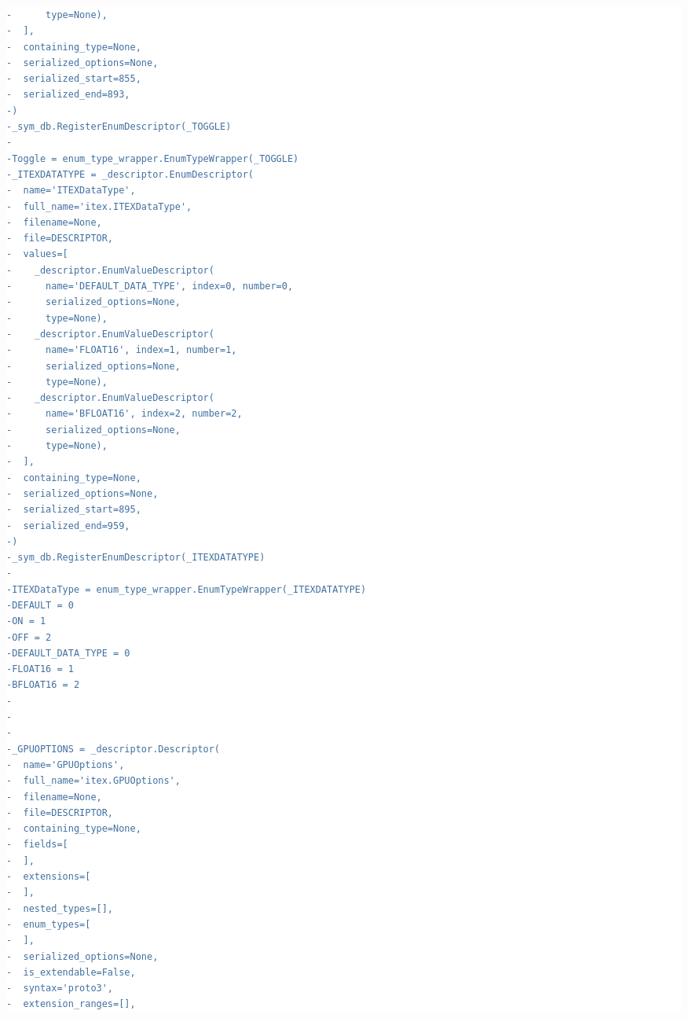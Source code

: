 ```diff
-      type=None),
-  ],
-  containing_type=None,
-  serialized_options=None,
-  serialized_start=855,
-  serialized_end=893,
-)
-_sym_db.RegisterEnumDescriptor(_TOGGLE)
-
-Toggle = enum_type_wrapper.EnumTypeWrapper(_TOGGLE)
-_ITEXDATATYPE = _descriptor.EnumDescriptor(
-  name='ITEXDataType',
-  full_name='itex.ITEXDataType',
-  filename=None,
-  file=DESCRIPTOR,
-  values=[
-    _descriptor.EnumValueDescriptor(
-      name='DEFAULT_DATA_TYPE', index=0, number=0,
-      serialized_options=None,
-      type=None),
-    _descriptor.EnumValueDescriptor(
-      name='FLOAT16', index=1, number=1,
-      serialized_options=None,
-      type=None),
-    _descriptor.EnumValueDescriptor(
-      name='BFLOAT16', index=2, number=2,
-      serialized_options=None,
-      type=None),
-  ],
-  containing_type=None,
-  serialized_options=None,
-  serialized_start=895,
-  serialized_end=959,
-)
-_sym_db.RegisterEnumDescriptor(_ITEXDATATYPE)
-
-ITEXDataType = enum_type_wrapper.EnumTypeWrapper(_ITEXDATATYPE)
-DEFAULT = 0
-ON = 1
-OFF = 2
-DEFAULT_DATA_TYPE = 0
-FLOAT16 = 1
-BFLOAT16 = 2
-
-
-
-_GPUOPTIONS = _descriptor.Descriptor(
-  name='GPUOptions',
-  full_name='itex.GPUOptions',
-  filename=None,
-  file=DESCRIPTOR,
-  containing_type=None,
-  fields=[
-  ],
-  extensions=[
-  ],
-  nested_types=[],
-  enum_types=[
-  ],
-  serialized_options=None,
-  is_extendable=False,
-  syntax='proto3',
-  extension_ranges=[],
```